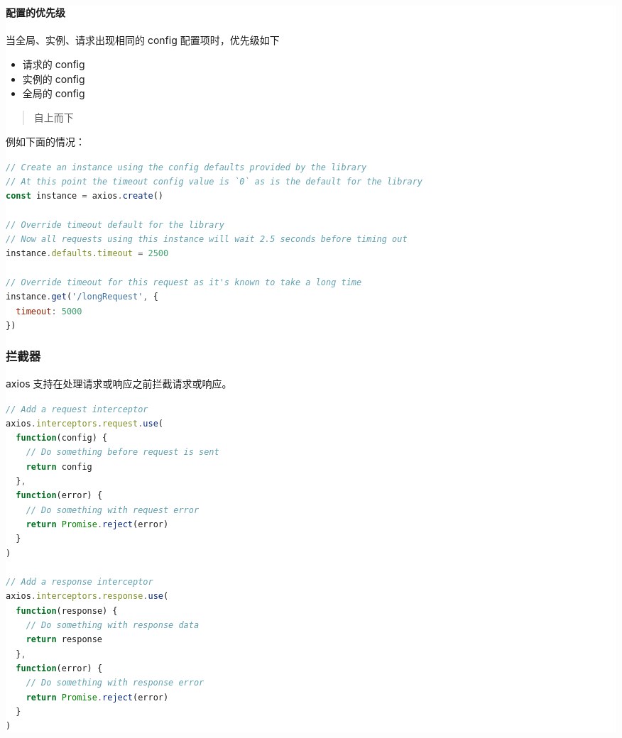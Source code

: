 #### 配置的优先级

当全局、实例、请求出现相同的 config 配置项时，优先级如下

- 请求的 config
- 实例的 config
- 全局的 config

> 自上而下

例如下面的情况：

```js
// Create an instance using the config defaults provided by the library
// At this point the timeout config value is `0` as is the default for the library
const instance = axios.create()

// Override timeout default for the library
// Now all requests using this instance will wait 2.5 seconds before timing out
instance.defaults.timeout = 2500

// Override timeout for this request as it's known to take a long time
instance.get('/longRequest', {
  timeout: 5000
})
```

### 拦截器

axios 支持在处理请求或响应之前拦截请求或响应。

```js
// Add a request interceptor
axios.interceptors.request.use(
  function(config) {
    // Do something before request is sent
    return config
  },
  function(error) {
    // Do something with request error
    return Promise.reject(error)
  }
)

// Add a response interceptor
axios.interceptors.response.use(
  function(response) {
    // Do something with response data
    return response
  },
  function(error) {
    // Do something with response error
    return Promise.reject(error)
  }
)
```

